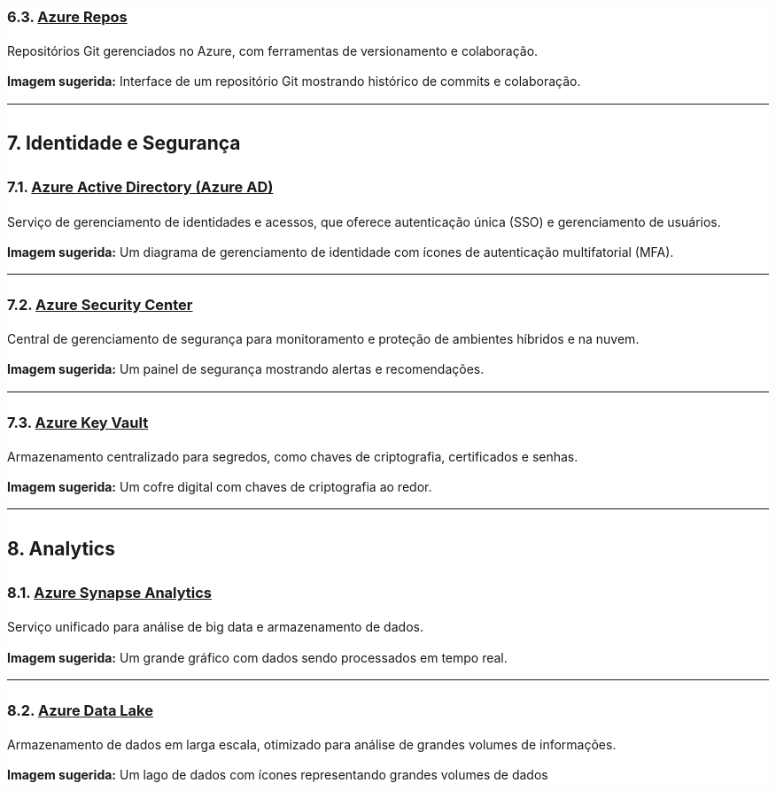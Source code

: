 
### 6.3. **[Azure Repos](https://azure.microsoft.com/services/devops/repos/)**
Repositórios Git gerenciados no Azure, com ferramentas de versionamento e colaboração.

**Imagem sugerida:** Interface de um repositório Git mostrando histórico de commits e colaboração.

---

## 7. Identidade e Segurança

### 7.1. **[Azure Active Directory (Azure AD)](https://azure.microsoft.com/services/active-directory/)**
Serviço de gerenciamento de identidades e acessos, que oferece autenticação única (SSO) e gerenciamento de usuários.

**Imagem sugerida:** Um diagrama de gerenciamento de identidade com ícones de autenticação multifatorial (MFA).

---

### 7.2. **[Azure Security Center](https://azure.microsoft.com/services/defender-for-cloud/)**
Central de gerenciamento de segurança para monitoramento e proteção de ambientes híbridos e na nuvem.

**Imagem sugerida:** Um painel de segurança mostrando alertas e recomendações.

---

### 7.3. **[Azure Key Vault](https://azure.microsoft.com/services/key-vault/)**
Armazenamento centralizado para segredos, como chaves de criptografia, certificados e senhas.

**Imagem sugerida:** Um cofre digital com chaves de criptografia ao redor.

---

## 8. Analytics

### 8.1. **[Azure Synapse Analytics](https://azure.microsoft.com/services/synapse-analytics/)**
Serviço unificado para análise de big data e armazenamento de dados.

**Imagem sugerida:** Um grande gráfico com dados sendo processados em tempo real.

---

### 8.2. **[Azure Data Lake](https://azure.microsoft.com/services/storage/data-lake-storage/)**
Armazenamento de dados em larga escala, otimizado para análise de grandes volumes de informações.

**Imagem sugerida:** Um lago de dados com ícones representando grandes volumes de dados